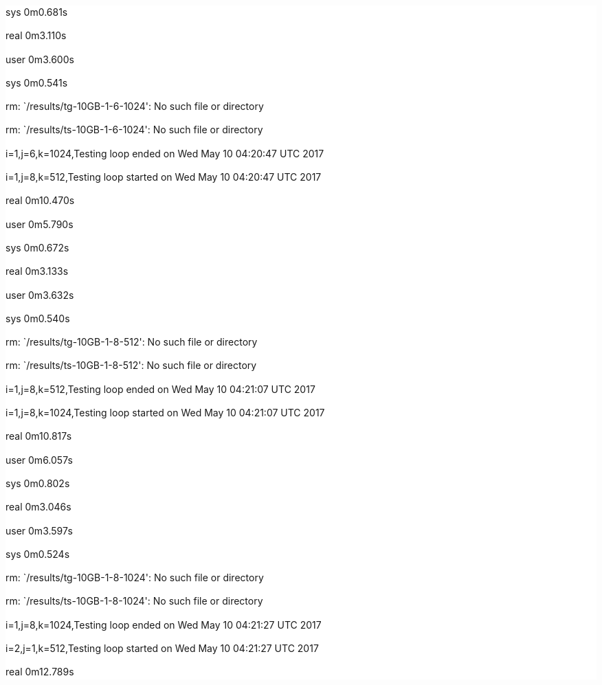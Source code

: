 sys	0m0.681s
  

  
real	0m3.110s
  
user	0m3.600s
  
sys	0m0.541s
  
rm: `/results/tg-10GB-1-6-1024': No such file or directory
  
rm: `/results/ts-10GB-1-6-1024': No such file or directory
  
i=1,j=6,k=1024,Testing loop ended on Wed May 10 04:20:47 UTC 2017
  
i=1,j=8,k=512,Testing loop started on Wed May 10 04:20:47 UTC 2017
  

  
real	0m10.470s
  
user	0m5.790s
  
sys	0m0.672s
  

  
real	0m3.133s
  
user	0m3.632s
  
sys	0m0.540s
  
rm: `/results/tg-10GB-1-8-512': No such file or directory
  
rm: `/results/ts-10GB-1-8-512': No such file or directory
  
i=1,j=8,k=512,Testing loop ended on Wed May 10 04:21:07 UTC 2017
  
i=1,j=8,k=1024,Testing loop started on Wed May 10 04:21:07 UTC 2017
  

  
real	0m10.817s
  
user	0m6.057s
  
sys	0m0.802s
  

  
real	0m3.046s
  
user	0m3.597s
  
sys	0m0.524s
  
rm: `/results/tg-10GB-1-8-1024': No such file or directory
  
rm: `/results/ts-10GB-1-8-1024': No such file or directory
  
i=1,j=8,k=1024,Testing loop ended on Wed May 10 04:21:27 UTC 2017
  
i=2,j=1,k=512,Testing loop started on Wed May 10 04:21:27 UTC 2017
  

  
real	0m12.789s
  